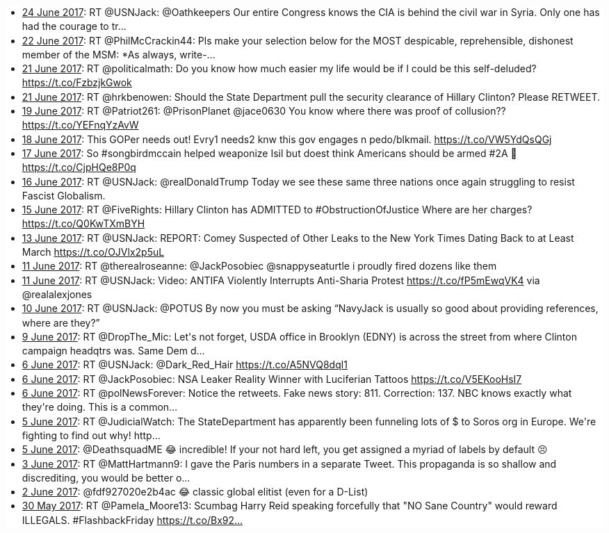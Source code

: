 * [24 June 2017](https://web.archive.org/web/20170624012613/https://twitter.com/pamelaval/status/878423987755397124): RT @USNJack: @Oathkeepers Our entire Congress knows the CIA is behind the civil war in Syria. Only one has had the courage to tr… 
* [22 June 2017](https://web.archive.org/web/20170622104529/https://twitter.com/pamelaval/status/877839956088979457): RT @PhilMcCrackin44: Pls make your selection below for the MOST despicable, reprehensible, dishonest member of the MSM:  *As always, write-…
* [21 June 2017](https://web.archive.org/web/20170621125403/https://twitter.com/pamelaval/status/877509923076222976): RT @politicalmath: Do you know how much easier my life would be if I could be this self-deluded? https://t.co/FzbzjkGwok
* [21 June 2017](https://web.archive.org/web/20170621124732/https://twitter.com/pamelaval/status/877508283107598336): RT @hrkbenowen: Should the State Department pull the security clearance of Hillary Clinton? Please RETWEET.
* [19 June 2017](https://web.archive.org/web/20170619122710/https://twitter.com/pamelaval/status/876778381928431616): RT @Patriot261: @PrisonPlanet @jace0630 You know where there was proof of collusion?? https://t.co/YEFnqYzAvW
* [18 June 2017](https://web.archive.org/web/20170618145344/https://twitter.com/pamelaval/status/876452878747095040): This GOPer needs out! Evry1 needs2 knw this gov engages n pedo/blkmail. https://t.co/VW5YdQsQGj
* [17 June 2017](https://web.archive.org/web/20170617231428/https://twitter.com/pamelaval/status/876216504559251461): So #songbirdmccain helped weaponize Isil but doest think Americans should be armed #2A 🤔 https://t.co/CjpHQe8P0q
* [16 June 2017](https://web.archive.org/web/20170616015857/https://twitter.com/pamelaval/status/875533122405883904): RT @USNJack: @realDonaldTrump Today we see these same three nations once again struggling to resist Fascist Globalism.
* [15 June 2017](https://web.archive.org/web/20170615015347/https://twitter.com/pamelaval/status/875169434306007040): RT @FiveRights: Hillary Clinton has ADMITTED to #ObstructionOfJustice Where are her charges? https://t.co/Q0KwTXmBYH
* [13 June 2017](https://web.archive.org/web/20170613132455/https://twitter.com/pamelaval/status/874618587977318405): RT @USNJack: REPORT: Comey Suspected of Other Leaks to the New York Times Dating Back to at Least March https://t.co/OJVlx2p5uL
* [11 June 2017](https://web.archive.org/web/20170611011017/https://twitter.com/pamelaval/status/873708935747960832): RT @therealroseanne: @JackPosobiec @snappyseaturtle i proudly fired dozens like them
* [11 June 2017](https://web.archive.org/web/20170611005207/https://twitter.com/pamelaval/status/873704363943964672): RT @USNJack: Video: ANTIFA Violently Interrupts Anti-Sharia Protest https://t.co/fP5mEwqVK4 via @realalexjones
* [10 June 2017](https://web.archive.org/web/20170610010425/https://twitter.com/pamelaval/status/873345071457988611): RT @USNJack: @POTUS By now you must be asking “NavyJack is usually so good about providing references, where are they?”
* [ 9 June 2017](https://web.archive.org/web/20170609235052/https://twitter.com/pamelaval/status/873326562002731008): RT @DropThe_Mic: Let's not forget, USDA office in Brooklyn (EDNY) is across the street from where Clinton campaign headqtrs was. Same Dem d…
* [ 6 June 2017](https://web.archive.org/web/20170606202445/https://twitter.com/pamelaval/status/872187527448469506): RT @USNJack: @Dark_Red_Hair https://t.co/A5NVQ8dql1
* [ 6 June 2017](https://web.archive.org/web/20170606044303/https://twitter.com/pamelaval/status/871950540875460608): RT @JackPosobiec: NSA Leaker Reality Winner with Luciferian Tattoos https://t.co/V5EKooHsI7
* [ 6 June 2017](https://web.archive.org/web/20170606034154/https://twitter.com/pamelaval/status/871935151982432258): RT @polNewsForever: Notice the retweets. Fake news story: 811. Correction: 137.  NBC knows exactly what they're doing. This is a common… 
* [ 5 June 2017](https://web.archive.org/web/20170605225309/https://twitter.com/pamelaval/status/871862485678247936): RT @JudicialWatch: The StateDepartment has apparently been funneling lots of $ to Soros org in Europe. We're fighting to find out why! http…
* [ 5 June 2017](https://web.archive.org/web/20170605061211/https://twitter.com/pamelaval/status/871610584139268097): @DeathsquadME 😂 incredible! If your not hard left, you get assigned a myriad of labels by default 😣
* [ 3 June 2017](https://web.archive.org/web/20170603013028/https://twitter.com/pamelaval/status/870814912091754497): RT @MattHartmann9: I gave the Paris numbers in a separate Tweet. This propaganda is so shallow and discrediting, you would be better o… 
* [ 2 June 2017](https://web.archive.org/web/20170602214132/https://twitter.com/pamelaval/status/870757299152965632): @fdf927020e2b4ac 😂 classic global elitist (even for a D-List)
* [30 May 2017](https://web.archive.org/web/20170530224103/https://twitter.com/pamelaval/status/869685113428357123): RT @Pamela_Moore13: Scumbag Harry Reid speaking forcefully that "NO Sane Country" would reward ILLEGALS. #FlashbackFriday https://t.co/Bx92…